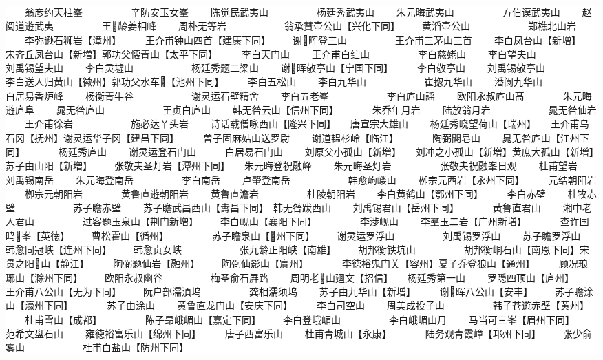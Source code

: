 　　翁彦约天柱峯　　　　　辛防安玉女峯
　　陈觉民武夷山　　　　　杨廷秀武夷山
　　朱元晦武夷山　　　　　方伯谟武夷山
　　赵阅道逰武夷　　　　　王龄姜相峰
　　周朴无等岩　　　　　　翁承賛壶公山【兴化下同】
　　黄滔壶公山　　　　　　郑樵北山岩
　　李弥逊石狮岩【漳州】　　　王介甫钟山四首【建康下同】
　　谢晖登三山　　　　　王介甫三茅山三首
　　李白凤台山【新増】　　　　宋齐丘凤台山【新増】郭功父懐青山【太平下同】　　　李白天门山
　　王介甫白纻山　　　　　李白慈姥山
　　李白望夫山　　　　　　刘禹锡望夫山
　　李白灵墟山　　　　　　杨廷秀题二梁山
　　谢晖敬亭山【宁国下同】　　　李白敬亭山
　　刘禹锡敬亭山　　　　　李白送人归黄山【徽州】郭功父水车【池州下同】　　　李白五松山
　　李白九华山　　　　　　崔揔九华山
　　潘阆九华山　　　　　　白居易香炉峰
　　杨衡青牛谷　　　　　　谢灵运石壁精舍
　　李白五老峯　　　　　　李白庐山謡
　　欧阳永叔庐山髙　　　　朱元晦逰庐阜
　　晁无咎庐山　　　　　　王贞白庐山
　　韩无咎云山【信州下同】　　　　朱乔年月岩
　　陆放翁月岩　　　　　　晁无咎仙岩
　　王介甫徐岩　　　　　　施必达丫头岩
　　诗话载僧咏西山【隆兴下同】　　唐宣宗大雄山
　　杨廷秀晓望荷山【瑞州】　　王介甫乌石冈【抚州】谢灵运华子冈【建昌下同】　　　曽子固麻姑山送罗尉
　　谢道韫杉岭【临江】　　　　陶弼閤皂山
　　晁无咎庐山【江州下同】　　　　杨廷秀庐山
　　谢灵运登石门山　　　白居易石门山
　　刘原父小孤山【新増】　　刘冲之小孤山【新増】黄庶大孤山【新増】　　　苏子由山阳【新増】
　　张敬夫圣灯岩【潭州下同】　　朱元晦登祝融峰
　　朱元晦圣灯岩　　　　　张敬夫祝融峯日观
　　杜甫望岩　　　　　　　刘禹锡南岳
　　朱元晦登南岳　　　　　李白南岳
　　卢肇登南岳　　　　　　韩愈岣嵝山
　　栁宗元西岩【永州下同】　　　元结朝阳岩
　　栁宗元朝阳岩　　　　黄鲁直逰朝阳岩
　　黄鲁直澹岩　　　　　杜陵朝阳岩
　　李白黄鹤山【鄂州下同】　　　李白赤壁
　　杜牧赤壁　　　　　　苏子瞻赤壁
　　苏子瞻武昌西山【夀昌下同】　韩无咎跋西山
　　刘禹锡君山【岳州下同】　　　　黄鲁直君山
　　湘中老人君山　　　　　过客题玉泉山【荆门新増】
　　李白岘山【襄阳下同】　　　　　李渉岘山
　　李羣玉二岩【广州新増】　　　　查许国鸣峯【英徳】
　　曹松霍山【循州】　　　　　苏子瞻泉山【州下同】
　　谢灵运罗浮山　　　　　刘禹锡罗浮山
　　苏子瞻罗浮山　　　　　韩愈同冠峡【连州下同】
　　韩愈贞女峡　　　　　　张九龄正阳峡【南雄】
　　胡邦衡铁坑山　　　　　胡邦衡峒石山【南恩下同】宋贯之阳山【静江】　　　陶弼题仙岩【融州】
　　陶弼仙影山【賔州】　　　　李徳裕鬼门关【容州】夏子乔登狼山【通州】　　　顾况琅琊山【滁州下同】
　　欧阳永叔幽谷　　　　　梅圣俞石屛路
　　周明老山廽文【招信】　　杨廷秀第一山
　　罗隠四顶山【庐州】　　　　王介甫八公山【无为下同】
　　阮户部濡湏坞　　　　　龚相濡须坞
　　苏子由九华山【新増】　　　谢晖八公山【安丰】
　　苏子瞻涂山【濠州下同】　　　　苏子由涂山
　　黄鲁直龙门山【安庆下同】　　　李白司空山
　　周美成投子山　　　　　韩子苍逰赤壁【黄州】
　　杜甫雪山【成都】　　　　　陈子昻峨嵋山【嘉定下同】
　　李白登峨嵋山　　　　　李白峨嵋山月
　　马当可三峯【眉州下同】　　　　范希文盘石山
　　雍徳裕富乐山【绵州下同】　　　唐子西富乐山
　　杜甫青城山【永康】　　　　陆务观青霞嶂【邛州下同】
　　张少俞雾山　　　　　　杜甫白盐山【防州下同】
